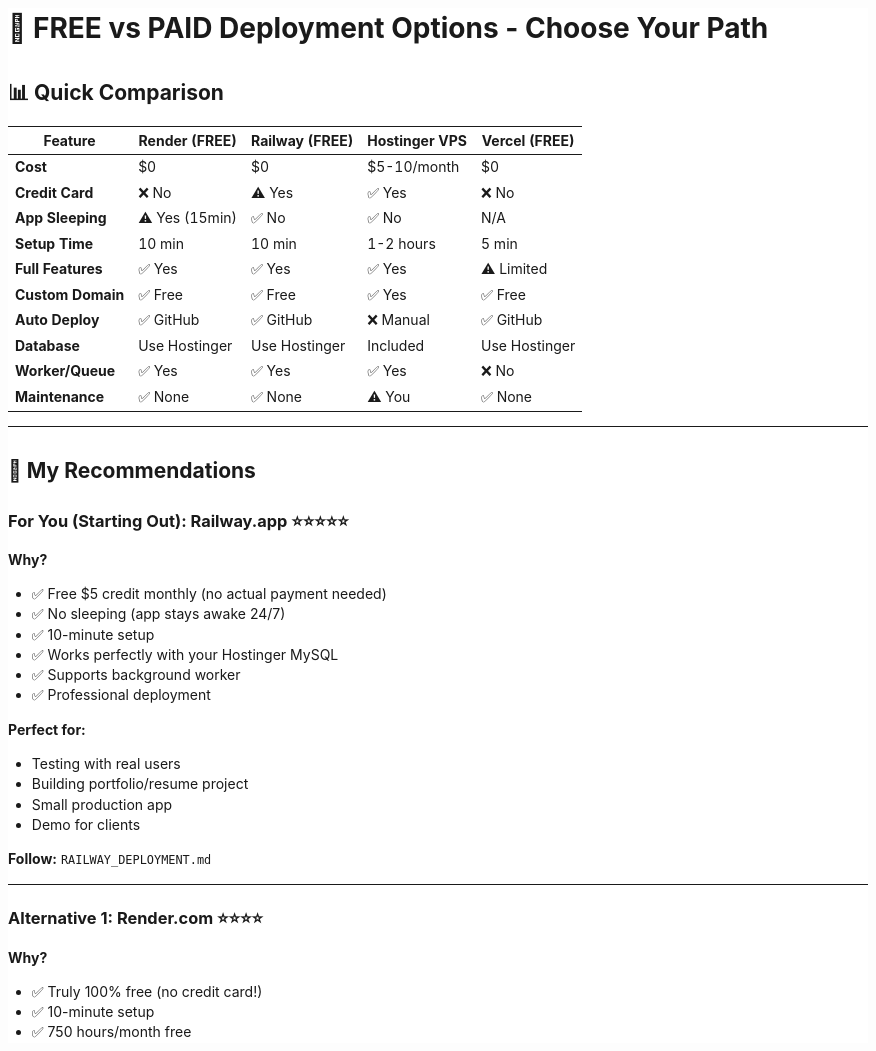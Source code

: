 # 🎯 FREE vs PAID Deployment Options - Choose Your Path

## 📊 Quick Comparison

| Feature | Render (FREE) | Railway (FREE) | Hostinger VPS | Vercel (FREE) |
|---------|---------------|----------------|---------------|---------------|
| **Cost** | $0 | $0 | $5-10/month | $0 |
| **Credit Card** | ❌ No | ⚠️ Yes | ✅ Yes | ❌ No |
| **App Sleeping** | ⚠️ Yes (15min) | ✅ No | ✅ No | N/A |
| **Setup Time** | 10 min | 10 min | 1-2 hours | 5 min |
| **Full Features** | ✅ Yes | ✅ Yes | ✅ Yes | ⚠️ Limited |
| **Custom Domain** | ✅ Free | ✅ Free | ✅ Yes | ✅ Free |
| **Auto Deploy** | ✅ GitHub | ✅ GitHub | ❌ Manual | ✅ GitHub |
| **Database** | Use Hostinger | Use Hostinger | Included | Use Hostinger |
| **Worker/Queue** | ✅ Yes | ✅ Yes | ✅ Yes | ❌ No |
| **Maintenance** | ✅ None | ✅ None | ⚠️ You | ✅ None |

---

## 🎯 My Recommendations

### **For You (Starting Out): Railway.app** ⭐⭐⭐⭐⭐

**Why?**
- ✅ Free $5 credit monthly (no actual payment needed)
- ✅ No sleeping (app stays awake 24/7)
- ✅ 10-minute setup
- ✅ Works perfectly with your Hostinger MySQL
- ✅ Supports background worker
- ✅ Professional deployment

**Perfect for:**
- Testing with real users
- Building portfolio/resume project
- Small production app
- Demo for clients

**Follow:** `RAILWAY_DEPLOYMENT.md`

---

### **Alternative 1: Render.com** ⭐⭐⭐⭐

**Why?**
- ✅ Truly 100% free (no credit card!)
- ✅ 10-minute setup
- ✅ 750 hours/month free
